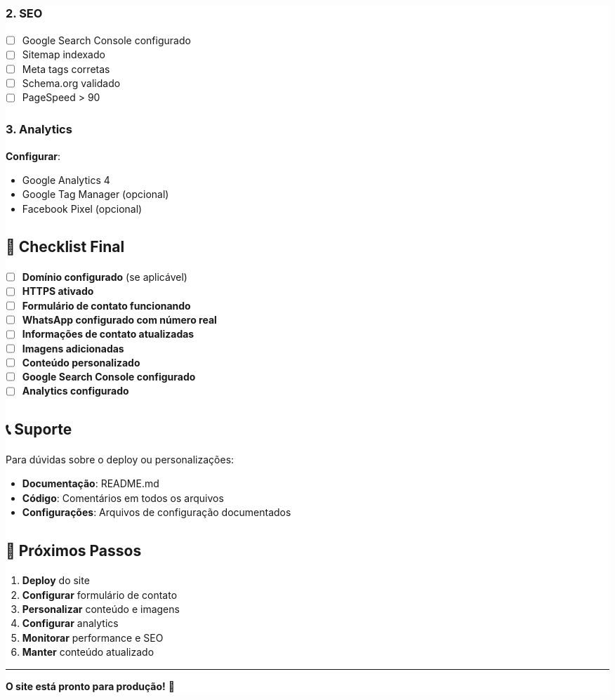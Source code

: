 ### 2. SEO

- [ ] Google Search Console configurado
- [ ] Sitemap indexado
- [ ] Meta tags corretas
- [ ] Schema.org validado
- [ ] PageSpeed > 90

### 3. Analytics

**Configurar**:
- Google Analytics 4
- Google Tag Manager (opcional)
- Facebook Pixel (opcional)

## 🚨 Checklist Final

- [ ] **Domínio configurado** (se aplicável)
- [ ] **HTTPS ativado**
- [ ] **Formulário de contato funcionando**
- [ ] **WhatsApp configurado com número real**
- [ ] **Informações de contato atualizadas**
- [ ] **Imagens adicionadas**
- [ ] **Conteúdo personalizado**
- [ ] **Google Search Console configurado**
- [ ] **Analytics configurado**

## 📞 Suporte

Para dúvidas sobre o deploy ou personalizações:

- **Documentação**: README.md
- **Código**: Comentários em todos os arquivos
- **Configurações**: Arquivos de configuração documentados

## 🎉 Próximos Passos

1. **Deploy** do site
2. **Configurar** formulário de contato
3. **Personalizar** conteúdo e imagens
4. **Configurar** analytics
5. **Monitorar** performance e SEO
6. **Manter** conteúdo atualizado

---

**O site está pronto para produção!** 🚀

